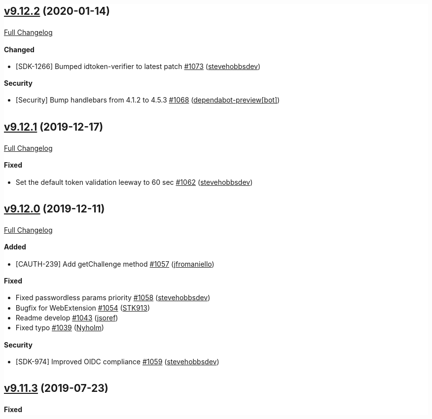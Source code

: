 ## [v9.12.2](https://github.com/authok/authok.js/tree/v9.12.2) (2020-01-14)

[Full Changelog](https://github.com/authok/authok.js/compare/v9.12.1...v9.12.2)

**Changed**

- [SDK-1266] Bumped idtoken-verifier to latest patch [\#1073](https://github.com/authok/authok.js/pull/1073) ([stevehobbsdev](https://github.com/stevehobbsdev))

**Security**

- [Security] Bump handlebars from 4.1.2 to 4.5.3 [\#1068](https://github.com/authok/authok.js/pull/1068) ([dependabot-preview[bot]](https://github.com/apps/dependabot-preview))

## [v9.12.1](https://github.com/authok/authok.js/tree/v9.12.1) (2019-12-17)

[Full Changelog](https://github.com/authok/authok.js/compare/v9.12.0...v9.12.1)

**Fixed**

- Set the default token validation leeway to 60 sec [\#1062](https://github.com/authok/authok.js/pull/1062) ([stevehobbsdev](https://github.com/stevehobbsdev))

## [v9.12.0](https://github.com/authok/authok.js/tree/v9.12.0) (2019-12-11)

[Full Changelog](https://github.com/authok/authok.js/compare/v9.11.3...v9.12.0)

**Added**

- [CAUTH-239] Add getChallenge method [\#1057](https://github.com/authok/authok.js/pull/1057) ([jfromaniello](https://github.com/jfromaniello))

**Fixed**

- Fixed passwordless params priority [\#1058](https://github.com/authok/authok.js/pull/1058) ([stevehobbsdev](https://github.com/stevehobbsdev))
- Bugfix for WebExtension [\#1054](https://github.com/authok/authok.js/pull/1054) ([STK913](https://github.com/STK913))
- Readme develop [\#1043](https://github.com/authok/authok.js/pull/1043) ([jsoref](https://github.com/jsoref))
- Fixed typo [\#1039](https://github.com/authok/authok.js/pull/1039) ([Nyholm](https://github.com/Nyholm))

**Security**

- [SDK-974] Improved OIDC compliance [\#1059](https://github.com/authok/authok.js/pull/1059) ([stevehobbsdev](https://github.com/stevehobbsdev))

## [v9.11.3](https://github.com/authok/authok.js/tree/v9.11.3) (2019-07-23)

**Fixed**
